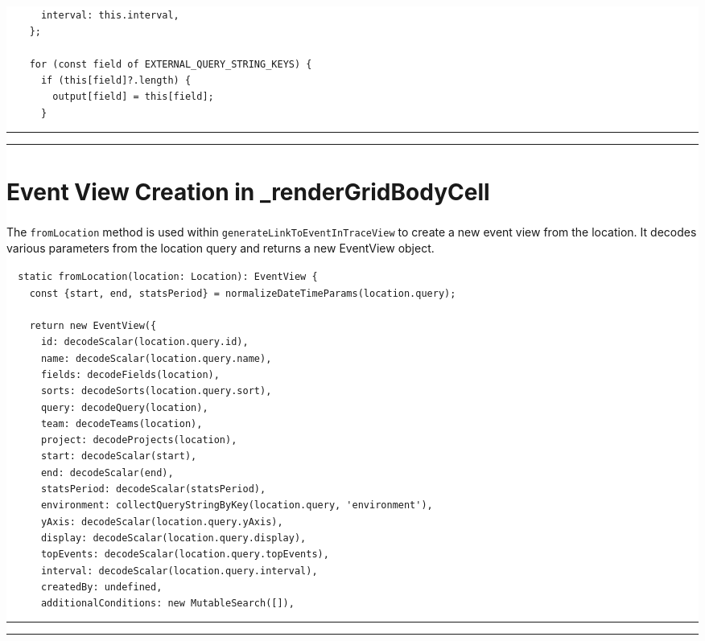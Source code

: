 ```tsx
      interval: this.interval,
    };

    for (const field of EXTERNAL_QUERY_STRING_KEYS) {
      if (this[field]?.length) {
        output[field] = this[field];
      }
```

---

</SwmSnippet>

<SwmSnippet path="/static/app/utils/discover/eventView.tsx" line="340">

---

# Event View Creation in \_renderGridBodyCell

The `fromLocation` method is used within `generateLinkToEventInTraceView` to create a new event view from the location. It decodes various parameters from the location query and returns a new EventView object.

```tsx
  static fromLocation(location: Location): EventView {
    const {start, end, statsPeriod} = normalizeDateTimeParams(location.query);

    return new EventView({
      id: decodeScalar(location.query.id),
      name: decodeScalar(location.query.name),
      fields: decodeFields(location),
      sorts: decodeSorts(location.query.sort),
      query: decodeQuery(location),
      team: decodeTeams(location),
      project: decodeProjects(location),
      start: decodeScalar(start),
      end: decodeScalar(end),
      statsPeriod: decodeScalar(statsPeriod),
      environment: collectQueryStringByKey(location.query, 'environment'),
      yAxis: decodeScalar(location.query.yAxis),
      display: decodeScalar(location.query.display),
      topEvents: decodeScalar(location.query.topEvents),
      interval: decodeScalar(location.query.interval),
      createdBy: undefined,
      additionalConditions: new MutableSearch([]),
```

---

</SwmSnippet>

<SwmSnippet path="/static/app/views/discover/table/tableView.tsx" line="526">

---
